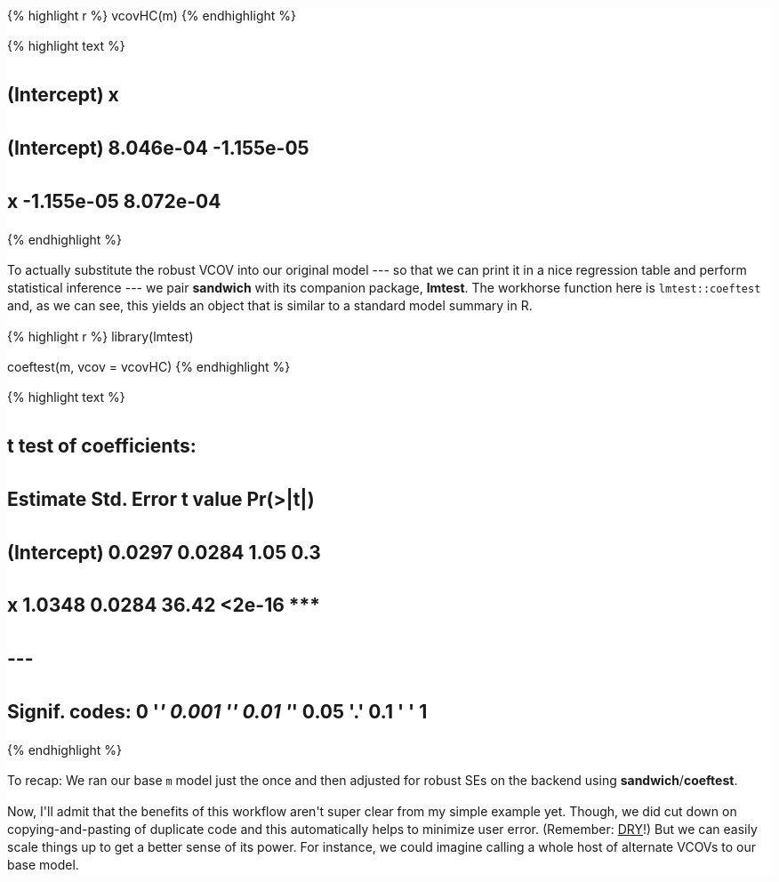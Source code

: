 
{% highlight r %}
vcovHC(m)
{% endhighlight %}



{% highlight text %}
##             (Intercept)          x
## (Intercept)   8.046e-04 -1.155e-05
## x            -1.155e-05  8.072e-04
{% endhighlight %}

To actually substitute the robust VCOV into our original model --- so that we can print it in a nice regression table and perform statistical inference --- we pair **sandwich** with its companion package, **lmtest**. The workhorse function here is `lmtest::coeftest` and, as we can see, this yields an object that is similar to a standard model summary in R.


{% highlight r %}
library(lmtest)

coeftest(m, vcov = vcovHC)
{% endhighlight %}



{% highlight text %}
## 
## t test of coefficients:
## 
##             Estimate Std. Error t value Pr(>|t|)    
## (Intercept)   0.0297     0.0284    1.05      0.3    
## x             1.0348     0.0284   36.42   <2e-16 ***
## ---
## Signif. codes:  0 '***' 0.001 '**' 0.01 '*' 0.05 '.' 0.1 ' ' 1
{% endhighlight %}

To recap: We ran our base `m` model just the once and then adjusted for robust SEs on the backend using **sandwich**/**coeftest**. 

Now, I'll admit that the benefits of this workflow aren't super clear from my simple example yet. Though, we did cut down on copying-and-pasting of duplicate code and this automatically helps to minimize user error. (Remember: [DRY](https://en.wikipedia.org/wiki/Don%27t_repeat_yourself)!) But we can easily scale things up to get a better sense of its power. For instance, we could imagine calling a whole host of alternate VCOVs to our base model.
